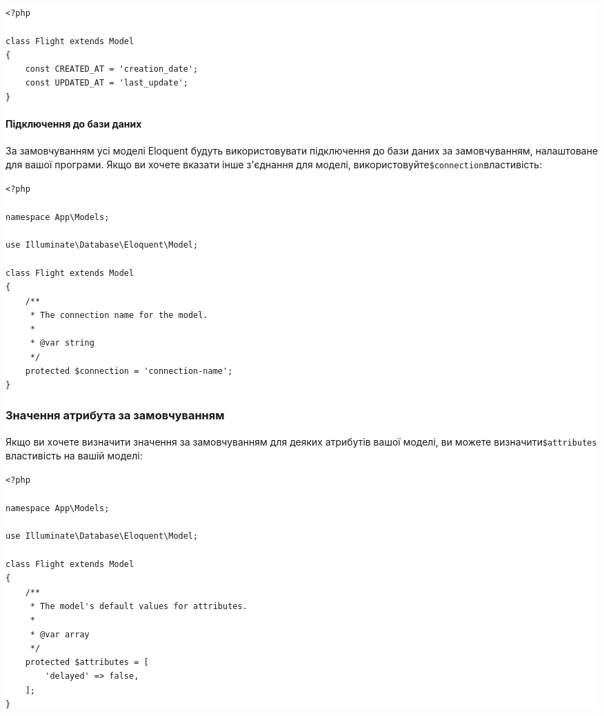     <?php

    class Flight extends Model
    {
        const CREATED_AT = 'creation_date';
        const UPDATED_AT = 'last_update';
    }

<a name="database-connection"></a>

#### Підключення до бази даних

За замовчуванням усі моделі Eloquent будуть використовувати підключення до бази даних за замовчуванням, налаштоване для вашої програми. Якщо ви хочете вказати інше з'єднання для моделі, використовуйте`$connection`властивість:

    <?php

    namespace App\Models;

    use Illuminate\Database\Eloquent\Model;

    class Flight extends Model
    {
        /**
         * The connection name for the model.
         *
         * @var string
         */
        protected $connection = 'connection-name';
    }

<a name="default-attribute-values"></a>

### Значення атрибута за замовчуванням

Якщо ви хочете визначити значення за замовчуванням для деяких атрибутів вашої моделі, ви можете визначити`$attributes`властивість на вашій моделі:

    <?php

    namespace App\Models;

    use Illuminate\Database\Eloquent\Model;

    class Flight extends Model
    {
        /**
         * The model's default values for attributes.
         *
         * @var array
         */
        protected $attributes = [
            'delayed' => false,
        ];
    }
